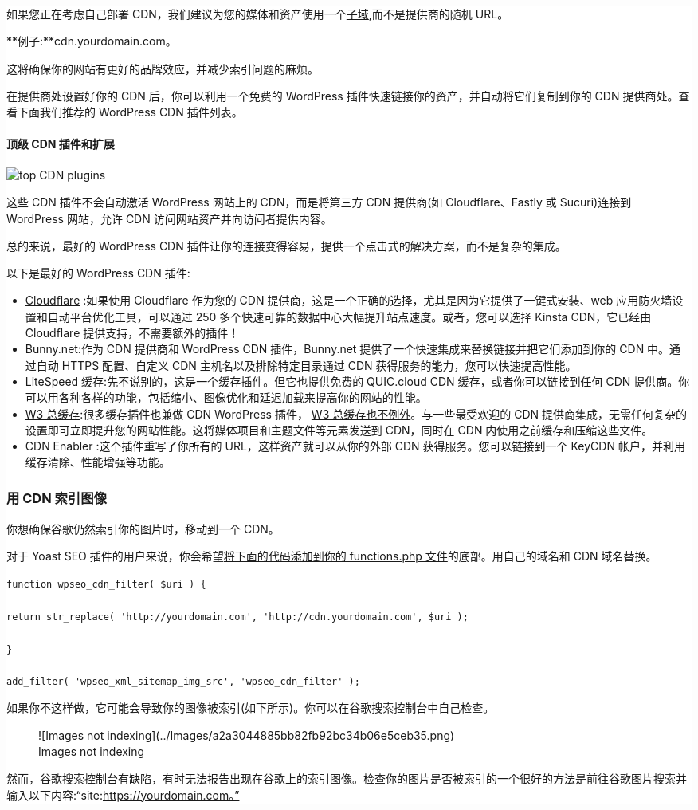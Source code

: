 如果您正在考虑自己部署 CDN，我们建议为您的媒体和资产使用一个[子域](https://kinsta.com/blog/wordpress-subdomain/),而不是提供商的随机 URL。

**例子:**cdn.yourdomain.com。

这将确保你的网站有更好的品牌效应，并减少索引问题的麻烦。

在提供商处设置好你的 CDN 后，你可以利用一个免费的 WordPress 插件快速链接你的资产，并自动将它们复制到你的 CDN 提供商处。查看下面我们推荐的 WordPress CDN 插件列表。

#### 顶级 CDN 插件和扩展

![top CDN plugins](../Images/209b025ffc5bf469f45338015e808ad8.png)

这些 CDN 插件不会自动激活 WordPress 网站上的 CDN，而是将第三方 CDN 提供商(如 Cloudflare、Fastly 或 Sucuri)连接到 WordPress 网站，允许 CDN 访问网站资产并向访问者提供内容。

总的来说，最好的 WordPress CDN 插件让你的连接变得容易，提供一个点击式的解决方案，而不是复杂的集成。

以下是最好的 WordPress CDN 插件:

*   [Cloudflare](https://wordpress.org/plugins/cloudflare/) :如果使用 Cloudflare 作为您的 CDN 提供商，这是一个正确的选择，尤其是因为它提供了一键式安装、web 应用防火墙设置和自动平台优化工具，可以通过 250 多个快速可靠的数据中心大幅提升站点速度。或者，您可以选择 Kinsta CDN，它已经由 Cloudflare 提供支持，不需要额外的插件！
*   Bunny.net:作为 CDN 提供商和 WordPress CDN 插件，Bunny.net 提供了一个快速集成来替换链接并把它们添加到你的 CDN 中。通过自动 HTTPS 配置、自定义 CDN 主机名以及排除特定目录通过 CDN 获得服务的能力，您可以快速提高性能。
*   [LiteSpeed 缓存](https://wordpress.org/plugins/litespeed-cache/):先不说别的，这是一个缓存插件。但它也提供免费的 QUIC.cloud CDN 缓存，或者你可以链接到任何 CDN 提供商。你可以用各种各样的功能，包括缩小、图像优化和延迟加载来提高你的网站的性能。
*   [W3 总缓存](https://wordpress.org/plugins/w3-total-cache/):很多缓存插件也兼做 CDN WordPress 插件， [W3 总缓存也不例外](https://kinsta.com/blog/w3-total-cache/)。与一些最受欢迎的 CDN 提供商集成，无需任何复杂的设置即可立即提升您的网站性能。这将媒体项目和主题文件等元素发送到 CDN，同时在 CDN 内使用之前缓存和压缩这些文件。
*   CDN Enabler :这个插件重写了你所有的 URL，这样资产就可以从你的外部 CDN 获得服务。您可以链接到一个 KeyCDN 帐户，并利用缓存清除、性能增强等功能。

### **用 CDN 索引图像**

你想确保谷歌仍然索引你的图片时，移动到一个 CDN。

对于 Yoast SEO 插件的用户来说，你会希望[将下面的代码添加到你的 functions.php 文件](https://kinsta.com/knowledgebase/wordpress-files/)的底部。用自己的域名和 CDN 域名替换。

```
function wpseo_cdn_filter( $uri ) {

return str_replace( 'http://yourdomain.com', 'http://cdn.yourdomain.com', $uri );

}

add_filter( 'wpseo_xml_sitemap_img_src', 'wpseo_cdn_filter' );
```

如果你不这样做，它可能会导致你的图像被索引(如下所示)。你可以在谷歌搜索控制台中自己检查。

<figure id="attachment_124033" aria-describedby="caption-attachment-124033" style="width: 1600px" class="wp-caption alignnone">![Images not indexing](../Images/a2a3044885bb82fb92bc34b06e5ceb35.png)

<figcaption id="caption-attachment-124033" class="wp-caption-text">Images not indexing</figcaption>

</figure>

然而，谷歌搜索控制台有缺陷，有时无法报告出现在谷歌上的索引图像。检查你的图片是否被索引的一个很好的方法是前往[谷歌图片搜索](https://images.google.com/)并输入以下内容:“site:https://yourdomain.com。”
